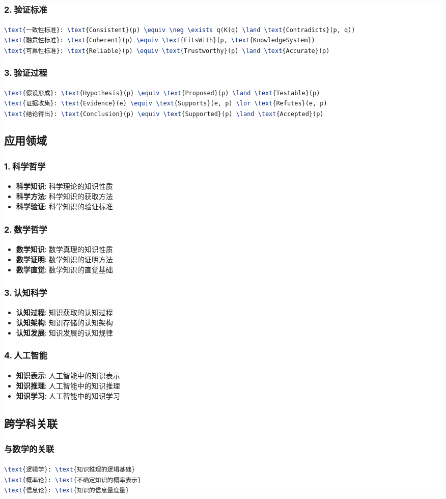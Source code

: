 ### 2. 验证标准

```latex
\text{一致性标准}: \text{Consistent}(p) \equiv \neg \exists q(K(q) \land \text{Contradicts}(p, q))
\text{融贯性标准}: \text{Coherent}(p) \equiv \text{FitsWith}(p, \text{KnowledgeSystem})
\text{可靠性标准}: \text{Reliable}(p) \equiv \text{Trustworthy}(p) \land \text{Accurate}(p)
```

### 3. 验证过程

```latex
\text{假设形成}: \text{Hypothesis}(p) \equiv \text{Proposed}(p) \land \text{Testable}(p)
\text{证据收集}: \text{Evidence}(e) \equiv \text{Supports}(e, p) \lor \text{Refutes}(e, p)
\text{结论得出}: \text{Conclusion}(p) \equiv \text{Supported}(p) \land \text{Accepted}(p)
```

## 应用领域

### 1. 科学哲学

- **科学知识**: 科学理论的知识性质
- **科学方法**: 科学知识的获取方法
- **科学验证**: 科学知识的验证标准

### 2. 数学哲学

- **数学知识**: 数学真理的知识性质
- **数学证明**: 数学知识的证明方法
- **数学直觉**: 数学知识的直觉基础

### 3. 认知科学

- **认知过程**: 知识获取的认知过程
- **认知架构**: 知识存储的认知架构
- **认知发展**: 知识发展的认知规律

### 4. 人工智能

- **知识表示**: 人工智能中的知识表示
- **知识推理**: 人工智能中的知识推理
- **知识学习**: 人工智能中的知识学习

## 跨学科关联

### 与数学的关联

```latex
\text{逻辑学}: \text{知识推理的逻辑基础}
\text{概率论}: \text{不确定知识的概率表示}
\text{信息论}: \text{知识的信息量度量}
```
